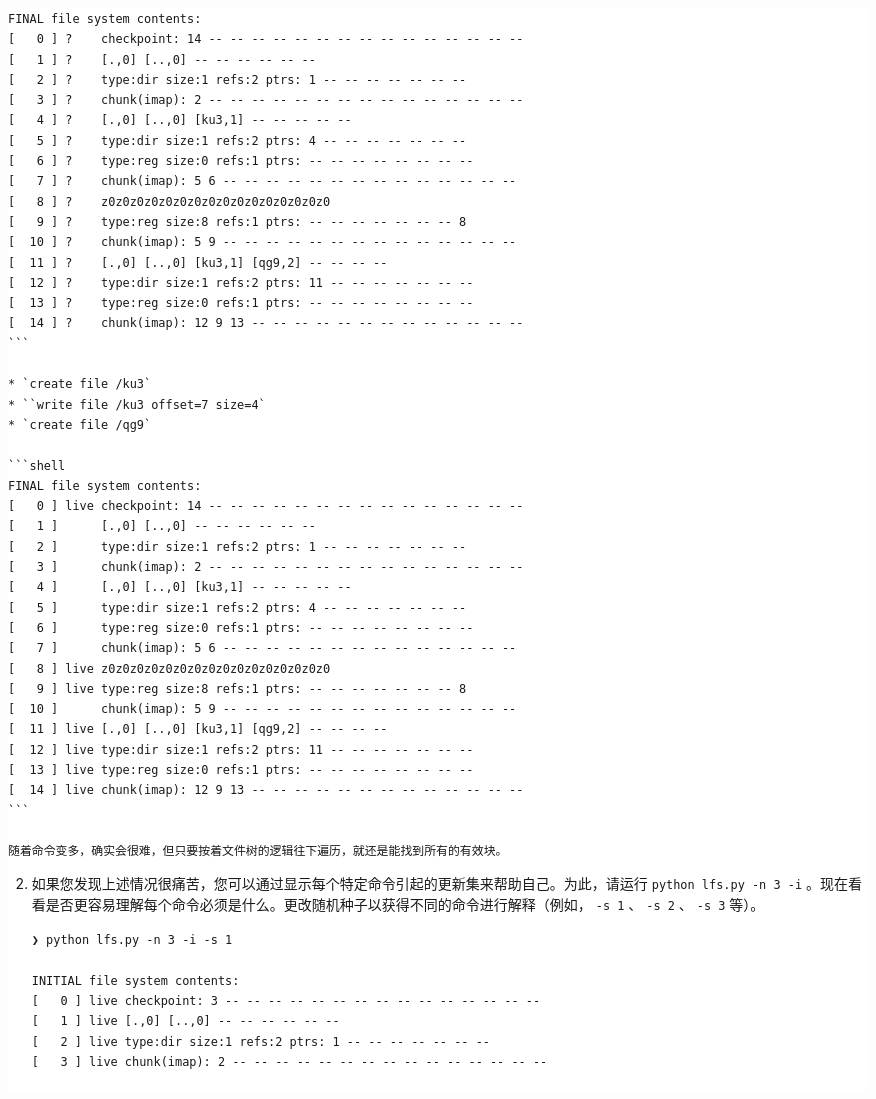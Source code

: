 	FINAL file system contents:
	[   0 ] ?    checkpoint: 14 -- -- -- -- -- -- -- -- -- -- -- -- -- -- -- 
	[   1 ] ?    [.,0] [..,0] -- -- -- -- -- -- 
	[   2 ] ?    type:dir size:1 refs:2 ptrs: 1 -- -- -- -- -- -- -- 
	[   3 ] ?    chunk(imap): 2 -- -- -- -- -- -- -- -- -- -- -- -- -- -- -- 
	[   4 ] ?    [.,0] [..,0] [ku3,1] -- -- -- -- -- 
	[   5 ] ?    type:dir size:1 refs:2 ptrs: 4 -- -- -- -- -- -- -- 
	[   6 ] ?    type:reg size:0 refs:1 ptrs: -- -- -- -- -- -- -- -- 
	[   7 ] ?    chunk(imap): 5 6 -- -- -- -- -- -- -- -- -- -- -- -- -- -- 
	[   8 ] ?    z0z0z0z0z0z0z0z0z0z0z0z0z0z0z0z0
	[   9 ] ?    type:reg size:8 refs:1 ptrs: -- -- -- -- -- -- -- 8 
	[  10 ] ?    chunk(imap): 5 9 -- -- -- -- -- -- -- -- -- -- -- -- -- -- 
	[  11 ] ?    [.,0] [..,0] [ku3,1] [qg9,2] -- -- -- -- 
	[  12 ] ?    type:dir size:1 refs:2 ptrs: 11 -- -- -- -- -- -- -- 
	[  13 ] ?    type:reg size:0 refs:1 ptrs: -- -- -- -- -- -- -- -- 
	[  14 ] ?    chunk(imap): 12 9 13 -- -- -- -- -- -- -- -- -- -- -- -- -- 
	```

	* `create file /ku3`
	* ``write file /ku3 offset=7 size=4` 
	* `create file /qg9` 

	```shell
	FINAL file system contents:
	[   0 ] live checkpoint: 14 -- -- -- -- -- -- -- -- -- -- -- -- -- -- -- 
	[   1 ]      [.,0] [..,0] -- -- -- -- -- -- 
	[   2 ]      type:dir size:1 refs:2 ptrs: 1 -- -- -- -- -- -- -- 
	[   3 ]      chunk(imap): 2 -- -- -- -- -- -- -- -- -- -- -- -- -- -- -- 
	[   4 ]      [.,0] [..,0] [ku3,1] -- -- -- -- -- 
	[   5 ]      type:dir size:1 refs:2 ptrs: 4 -- -- -- -- -- -- -- 
	[   6 ]      type:reg size:0 refs:1 ptrs: -- -- -- -- -- -- -- -- 
	[   7 ]      chunk(imap): 5 6 -- -- -- -- -- -- -- -- -- -- -- -- -- -- 
	[   8 ] live z0z0z0z0z0z0z0z0z0z0z0z0z0z0z0z0
	[   9 ] live type:reg size:8 refs:1 ptrs: -- -- -- -- -- -- -- 8 
	[  10 ]      chunk(imap): 5 9 -- -- -- -- -- -- -- -- -- -- -- -- -- -- 
	[  11 ] live [.,0] [..,0] [ku3,1] [qg9,2] -- -- -- -- 
	[  12 ] live type:dir size:1 refs:2 ptrs: 11 -- -- -- -- -- -- -- 
	[  13 ] live type:reg size:0 refs:1 ptrs: -- -- -- -- -- -- -- -- 
	[  14 ] live chunk(imap): 12 9 13 -- -- -- -- -- -- -- -- -- -- -- -- -- 
	```

	随着命令变多，确实会很难，但只要按着文件树的逻辑往下遍历，就还是能找到所有的有效块。

2. 如果您发现上述情况很痛苦，您可以通过显示每个特定命令引起的更新集来帮助自己。为此，请运行 `python lfs.py -n 3 -i` 。现在看看是否更容易理解每个命令必须是什么。更改随机种子以获得不同的命令进行解释（例如， `-s 1` 、 `-s 2` 、 `-s 3` 等）。

	```shell
	❯ python lfs.py -n 3 -i -s 1
	
	INITIAL file system contents:
	[   0 ] live checkpoint: 3 -- -- -- -- -- -- -- -- -- -- -- -- -- -- -- 
	[   1 ] live [.,0] [..,0] -- -- -- -- -- -- 
	[   2 ] live type:dir size:1 refs:2 ptrs: 1 -- -- -- -- -- -- -- 
	[   3 ] live chunk(imap): 2 -- -- -- -- -- -- -- -- -- -- -- -- -- -- -- 
	